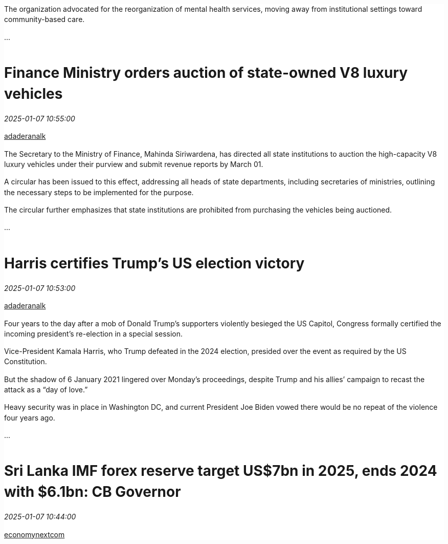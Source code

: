 The organization advocated for the reorganization of mental health services, moving away from institutional settings toward community-based care.

...



# Finance Ministry orders auction of state-owned V8 luxury vehicles

*2025-01-07 10:55:00*

[adaderanalk](https://www.adaderana.lk/news/104787/finance-ministry-orders-auction-of-state-owned-v8-luxury-vehicles)

The Secretary to the Ministry of Finance, Mahinda Siriwardena, has directed all state institutions to auction the high-capacity V8 luxury vehicles under their purview and submit revenue reports by March 01.

A circular has been issued to this effect, addressing all heads of state departments, including secretaries of ministries, outlining the necessary steps to be implemented for the purpose.

The circular further emphasizes that state institutions are prohibited from purchasing the vehicles being auctioned.

...



# Harris certifies Trump’s US election victory

*2025-01-07 10:53:00*

[adaderanalk](https://www.adaderana.lk/news/104786/harris-certifies-trumps-us-election-victory)

Four years to the day after a mob of Donald Trump’s supporters violently besieged the US Capitol, Congress formally certified the incoming president’s re-election in a special session.

Vice-President Kamala Harris, who Trump defeated in the 2024 election, presided over the event as required by the US Constitution.

But the shadow of 6 January 2021 lingered over Monday’s proceedings, despite Trump and his allies’ campaign to recast the attack as a “day of love.”

Heavy security was in place in Washington DC, and current President Joe Biden vowed there would be no repeat of the violence four years ago.

...



# Sri Lanka IMF forex reserve target US$7bn in 2025, ends 2024 with $6.1bn: CB Governor

*2025-01-07 10:44:00*

[economynextcom](https://economynext.com/sri-lanka-imf-forex-reserve-target-us7bn-in-2025-ends-2024-with-6-1bn-cb-governor-198374/)
